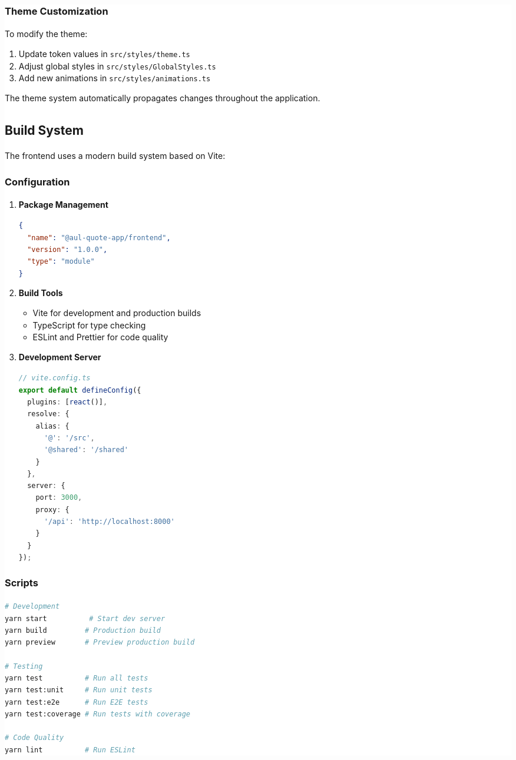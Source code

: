 ### Theme Customization

To modify the theme:

1. Update token values in `src/styles/theme.ts`
2. Adjust global styles in `src/styles/GlobalStyles.ts`
3. Add new animations in `src/styles/animations.ts`

The theme system automatically propagates changes throughout the application.

## Build System

The frontend uses a modern build system based on Vite:

### Configuration

1. **Package Management**
   ```json
   {
     "name": "@aul-quote-app/frontend",
     "version": "1.0.0",
     "type": "module"
   }
   ```

2. **Build Tools**
   - Vite for development and production builds
   - TypeScript for type checking
   - ESLint and Prettier for code quality

3. **Development Server**
   ```typescript
   // vite.config.ts
   export default defineConfig({
     plugins: [react()],
     resolve: {
       alias: {
         '@': '/src',
         '@shared': '/shared'
       }
     },
     server: {
       port: 3000,
       proxy: {
         '/api': 'http://localhost:8000'
       }
     }
   });
   ```

### Scripts

```bash
# Development
yarn start          # Start dev server
yarn build         # Production build
yarn preview       # Preview production build

# Testing
yarn test          # Run all tests
yarn test:unit     # Run unit tests
yarn test:e2e      # Run E2E tests
yarn test:coverage # Run tests with coverage

# Code Quality
yarn lint          # Run ESLint
```